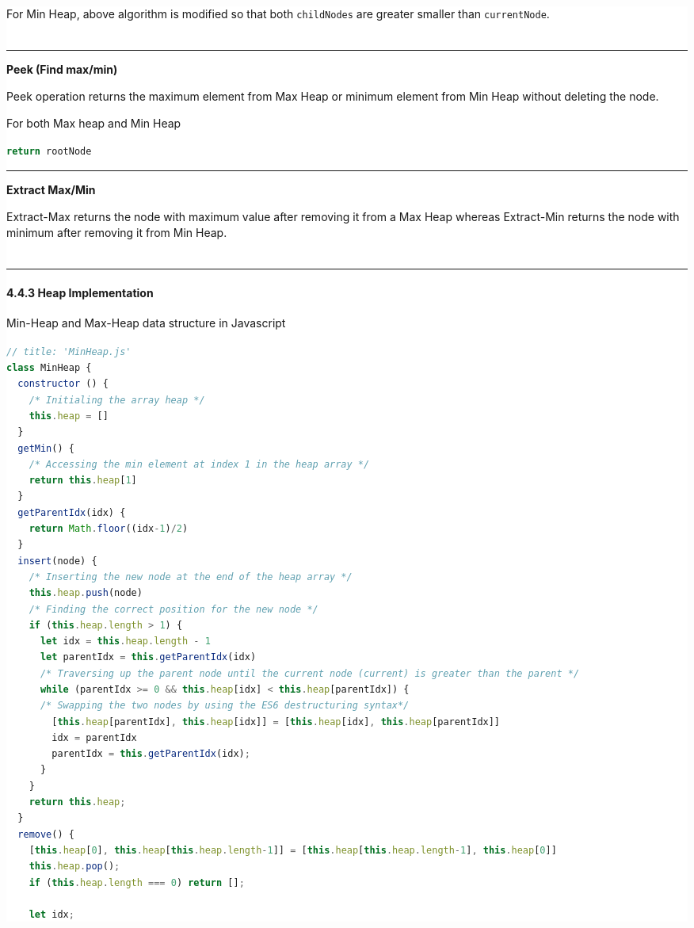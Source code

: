 For Min Heap, above algorithm is modified so that both `childNodes` are greater smaller than `currentNode`.
<br/>
<br/>

---
**Peek (Find max/min)**

Peek operation returns the maximum element from Max Heap or minimum element from Min Heap without deleting the node.

For both Max heap and Min Heap
~~~py
return rootNode
~~~

---
**Extract Max/Min**

Extract-Max returns the node with maximum value after removing it from a Max Heap whereas Extract-Min returns the node with minimum after removing it from Min Heap.
<br/>
<br/>

---
#### 4.4.3 Heap Implementation

Min-Heap and Max-Heap data structure in Javascript

~~~js
// title: 'MinHeap.js'
class MinHeap {
  constructor () {
    /* Initialing the array heap */
    this.heap = []
  }    
  getMin() {
    /* Accessing the min element at index 1 in the heap array */
    return this.heap[1]
  }
  getParentIdx(idx) {
    return Math.floor((idx-1)/2)
  }
  insert(node) {
    /* Inserting the new node at the end of the heap array */
    this.heap.push(node)
    /* Finding the correct position for the new node */
    if (this.heap.length > 1) {
      let idx = this.heap.length - 1
      let parentIdx = this.getParentIdx(idx)
      /* Traversing up the parent node until the current node (current) is greater than the parent */
      while (parentIdx >= 0 && this.heap[idx] < this.heap[parentIdx]) {
      /* Swapping the two nodes by using the ES6 destructuring syntax*/
        [this.heap[parentIdx], this.heap[idx]] = [this.heap[idx], this.heap[parentIdx]]
        idx = parentIdx
        parentIdx = this.getParentIdx(idx);
      }
    }
    return this.heap;
  }    
  remove() {
    [this.heap[0], this.heap[this.heap.length-1]] = [this.heap[this.heap.length-1], this.heap[0]]
    this.heap.pop();
    if (this.heap.length === 0) return [];

    let idx;
~~~